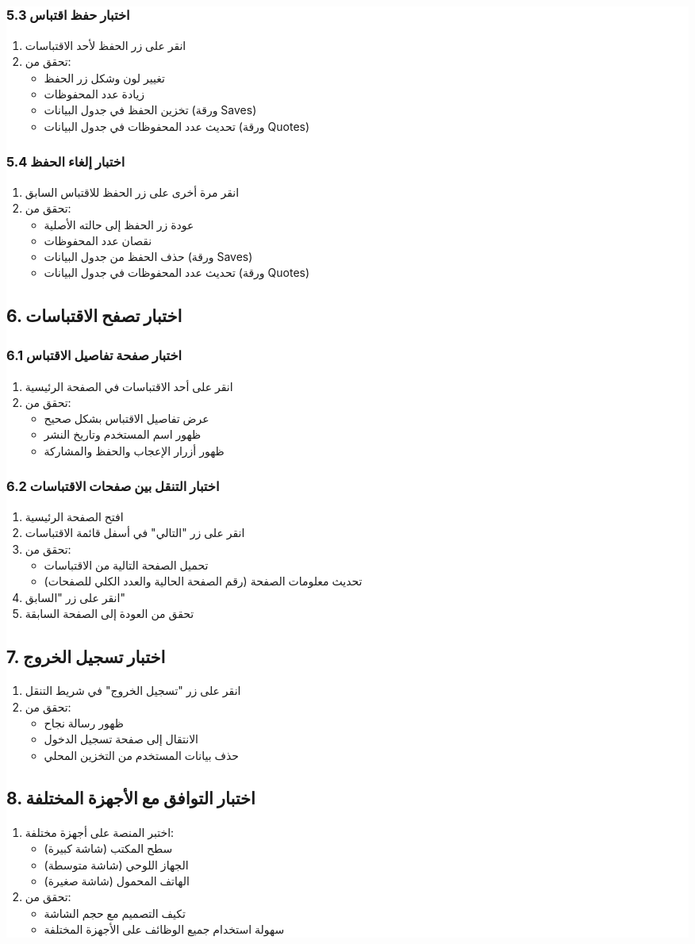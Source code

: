 ### 5.3 اختبار حفظ اقتباس
1. انقر على زر الحفظ لأحد الاقتباسات
2. تحقق من:
   - تغيير لون وشكل زر الحفظ
   - زيادة عدد المحفوظات
   - تخزين الحفظ في جدول البيانات (ورقة Saves)
   - تحديث عدد المحفوظات في جدول البيانات (ورقة Quotes)

### 5.4 اختبار إلغاء الحفظ
1. انقر مرة أخرى على زر الحفظ للاقتباس السابق
2. تحقق من:
   - عودة زر الحفظ إلى حالته الأصلية
   - نقصان عدد المحفوظات
   - حذف الحفظ من جدول البيانات (ورقة Saves)
   - تحديث عدد المحفوظات في جدول البيانات (ورقة Quotes)

## 6. اختبار تصفح الاقتباسات

### 6.1 اختبار صفحة تفاصيل الاقتباس
1. انقر على أحد الاقتباسات في الصفحة الرئيسية
2. تحقق من:
   - عرض تفاصيل الاقتباس بشكل صحيح
   - ظهور اسم المستخدم وتاريخ النشر
   - ظهور أزرار الإعجاب والحفظ والمشاركة

### 6.2 اختبار التنقل بين صفحات الاقتباسات
1. افتح الصفحة الرئيسية
2. انقر على زر "التالي" في أسفل قائمة الاقتباسات
3. تحقق من:
   - تحميل الصفحة التالية من الاقتباسات
   - تحديث معلومات الصفحة (رقم الصفحة الحالية والعدد الكلي للصفحات)
4. انقر على زر "السابق"
5. تحقق من العودة إلى الصفحة السابقة

## 7. اختبار تسجيل الخروج

1. انقر على زر "تسجيل الخروج" في شريط التنقل
2. تحقق من:
   - ظهور رسالة نجاح
   - الانتقال إلى صفحة تسجيل الدخول
   - حذف بيانات المستخدم من التخزين المحلي

## 8. اختبار التوافق مع الأجهزة المختلفة

1. اختبر المنصة على أجهزة مختلفة:
   - سطح المكتب (شاشة كبيرة)
   - الجهاز اللوحي (شاشة متوسطة)
   - الهاتف المحمول (شاشة صغيرة)
2. تحقق من:
   - تكيف التصميم مع حجم الشاشة
   - سهولة استخدام جميع الوظائف على الأجهزة المختلفة
